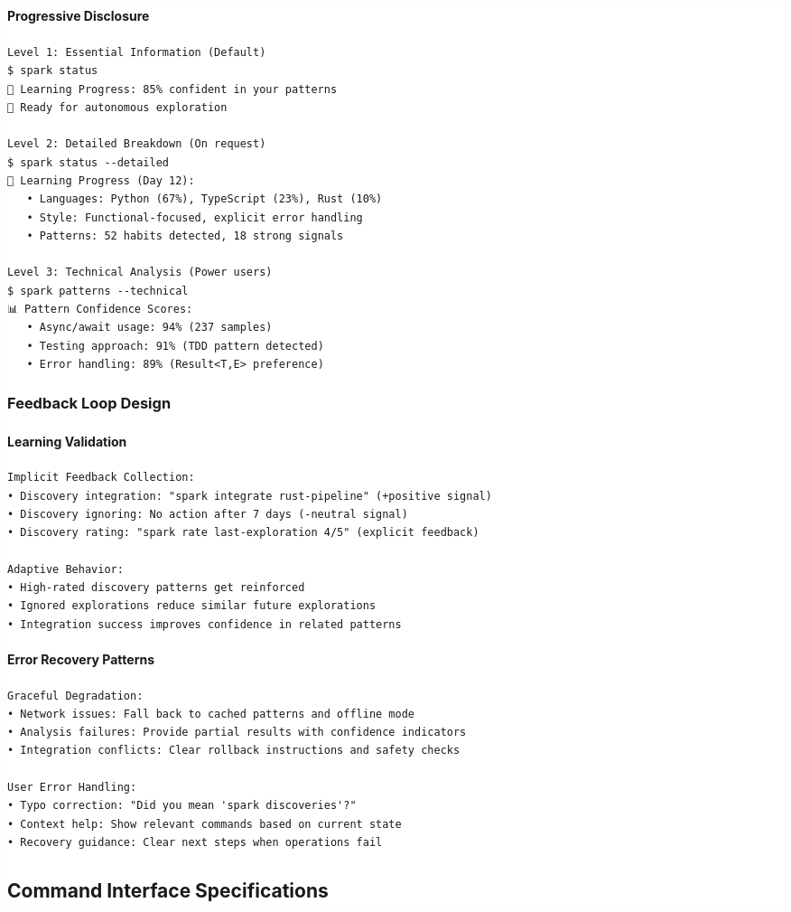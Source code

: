 #### Progressive Disclosure
```
Level 1: Essential Information (Default)
$ spark status
🧠 Learning Progress: 85% confident in your patterns
🎯 Ready for autonomous exploration

Level 2: Detailed Breakdown (On request)
$ spark status --detailed
🧠 Learning Progress (Day 12):
   • Languages: Python (67%), TypeScript (23%), Rust (10%)
   • Style: Functional-focused, explicit error handling
   • Patterns: 52 habits detected, 18 strong signals

Level 3: Technical Analysis (Power users)
$ spark patterns --technical
📊 Pattern Confidence Scores:
   • Async/await usage: 94% (237 samples)
   • Testing approach: 91% (TDD pattern detected)
   • Error handling: 89% (Result<T,E> preference)
```

### Feedback Loop Design

#### Learning Validation
```
Implicit Feedback Collection:
• Discovery integration: "spark integrate rust-pipeline" (+positive signal)
• Discovery ignoring: No action after 7 days (-neutral signal)  
• Discovery rating: "spark rate last-exploration 4/5" (explicit feedback)

Adaptive Behavior:
• High-rated discovery patterns get reinforced
• Ignored explorations reduce similar future explorations
• Integration success improves confidence in related patterns
```

#### Error Recovery Patterns
```
Graceful Degradation:
• Network issues: Fall back to cached patterns and offline mode
• Analysis failures: Provide partial results with confidence indicators
• Integration conflicts: Clear rollback instructions and safety checks

User Error Handling:
• Typo correction: "Did you mean 'spark discoveries'?" 
• Context help: Show relevant commands based on current state
• Recovery guidance: Clear next steps when operations fail
```

## Command Interface Specifications
